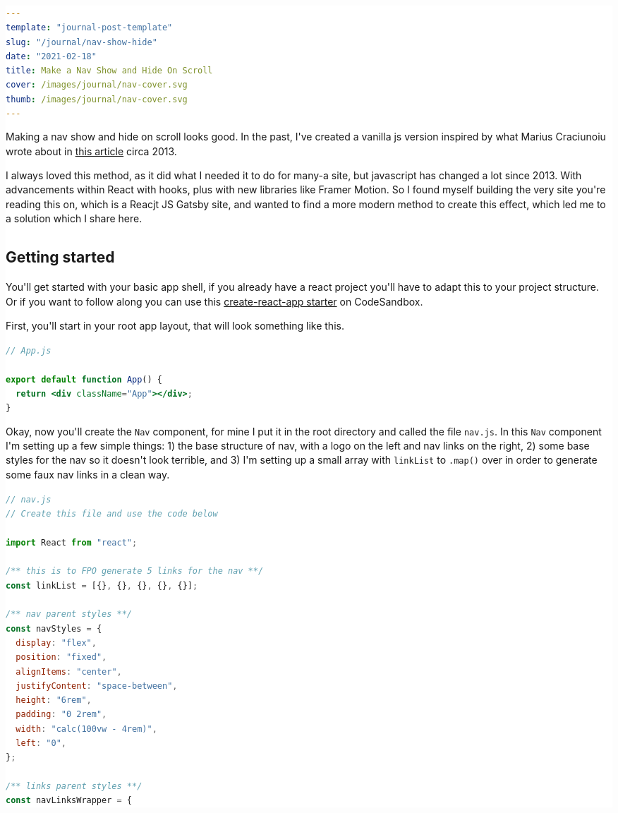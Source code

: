 ```yaml
---
template: "journal-post-template"
slug: "/journal/nav-show-hide"
date: "2021-02-18"
title: Make a Nav Show and Hide On Scroll
cover: /images/journal/nav-cover.svg
thumb: /images/journal/nav-cover.svg
---
```


Making a nav show and hide on scroll looks good. In the past, I've created a vanilla js version inspired by what Marius Craciunoiu wrote about in [this article](https://medium.com/@mariusc23/hide-header-on-scroll-down-show-on-scroll-up-67bbaae9a78c) circa 2013.

I always loved this method, as it did what I needed it to do for many-a site, but javascript has changed a lot since 2013. With advancements within React with hooks, plus with new libraries like Framer Motion. So I found myself building the very site you're reading this on, which is a Reacjt JS Gatsby site, and wanted to find a more modern method to create this effect, which led me to a solution which I share here.

## Getting started

You'll get started with your basic app shell, if you already have a react project you'll have to adapt this to your project structure. Or if you want to follow along you can use this [create-react-app starter](https://codesandbox.io/s/x335plk7xo) on CodeSandbox.

First, you'll start in your root app layout, that will look something like this.

```jsx
// App.js

export default function App() {
  return <div className="App"></div>;
}
```

Okay, now you'll create the `Nav` component, for mine I put it in the root directory and called the file `nav.js`. In this `Nav` component I'm setting up a few simple things: 1) the base structure of nav, with a logo on the left and nav links on the right, 2) some base styles for the nav so it doesn't look terrible, and 3) I'm setting up a small array with `linkList` to `.map()` over in order to generate some faux nav links in a clean way.

```jsx
// nav.js
// Create this file and use the code below

import React from "react";

/** this is to FPO generate 5 links for the nav **/
const linkList = [{}, {}, {}, {}, {}];

/** nav parent styles **/
const navStyles = {
  display: "flex",
  position: "fixed",
  alignItems: "center",
  justifyContent: "space-between",
  height: "6rem",
  padding: "0 2rem",
  width: "calc(100vw - 4rem)",
  left: "0",
};

/** links parent styles **/
const navLinksWrapper = {
```